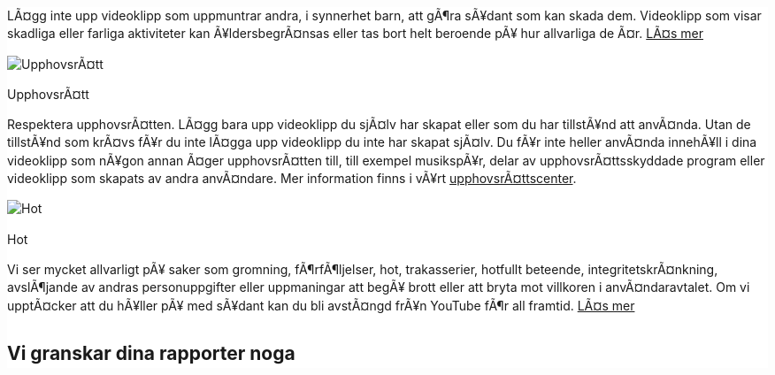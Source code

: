 

 LÃ¤gg inte upp videoklipp som uppmuntrar andra, i synnerhet barn, att
 gÃ¶ra sÃ¥dant som kan skada dem. Videoklipp som visar skadliga eller
 farliga aktiviteter kan Ã¥ldersbegrÃ¤nsas eller tas bort helt beroende
 pÃ¥ hur allvarliga de Ã¤r. [LÃ¤s mer](https://support.google.com/youtube/answer/2801964)








![UpphovsrÃ¤tt](/yt/policyandsafety/media/image/yt-policyandsafety-copyright.png)



 UpphovsrÃ¤tt
 


 Respektera upphovsrÃ¤tten. LÃ¤gg bara upp videoklipp du sjÃ¤lv har
 skapat eller som du har tillstÃ¥nd att anvÃ¤nda. Utan de tillstÃ¥nd som
 krÃ¤vs fÃ¥r du inte lÃ¤gga upp videoklipp du inte har skapat sjÃ¤lv. Du
 fÃ¥r inte heller anvÃ¤nda innehÃ¥ll i dina videoklipp som nÃ¥gon annan
 Ã¤ger upphovsrÃ¤tten till, till exempel musikspÃ¥r, delar av
 upphovsrÃ¤ttsskyddade program eller videoklipp som skapats av andra
 anvÃ¤ndare. Mer information finns i vÃ¥rt [upphovsrÃ¤ttscenter](//www.youtube.com/yt/copyright/#yt-copyright-education).
 







![Hot](/yt/policyandsafety/media/image/yt-policyandsafety-threats.png)



 Hot
 


 Vi ser mycket allvarligt pÃ¥ saker som gromning, fÃ¶rfÃ¶ljelser, hot,
 trakasserier, hotfullt beteende, integritetskrÃ¤nkning, avslÃ¶jande av
 andras personuppgifter eller uppmaningar att begÃ¥ brott eller att
 bryta mot villkoren i anvÃ¤ndaravtalet. Om vi upptÃ¤cker att du hÃ¥ller
 pÃ¥ med sÃ¥dant kan du bli avstÃ¤ngd frÃ¥n YouTube fÃ¶r all framtid.
 [LÃ¤s
 mer](https://support.google.com/youtube/answer/2801927)















## Vi granskar dina rapporter noga
